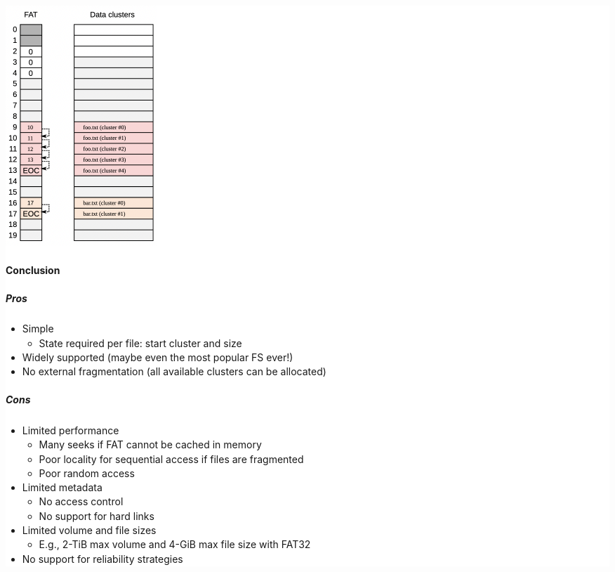 <img src="Week 8.assets/Screen Shot 2023-05-25 at 11.38.13 PM.png" alt="Screen Shot 2023-05-25 at 11.38.13 PM" style="zoom:50%;" />

#### Conclusion

##### Pros

- Simple
  - State required per file: start cluster and size
- Widely supported (maybe even the most popular FS ever!)
- No external fragmentation (all available clusters can be allocated)

##### Cons

- Limited performance
  - Many seeks if FAT cannot be cached in memory
  - Poor  locality for sequential access if files are fragmented
  - Poor random access
- Limited metadata
  - No access control
  - No support for hard links
- Limited volume and file sizes
  - E.g., 2-TiB max volume and 4-GiB max file size with FAT32
- No support for reliability strategies

